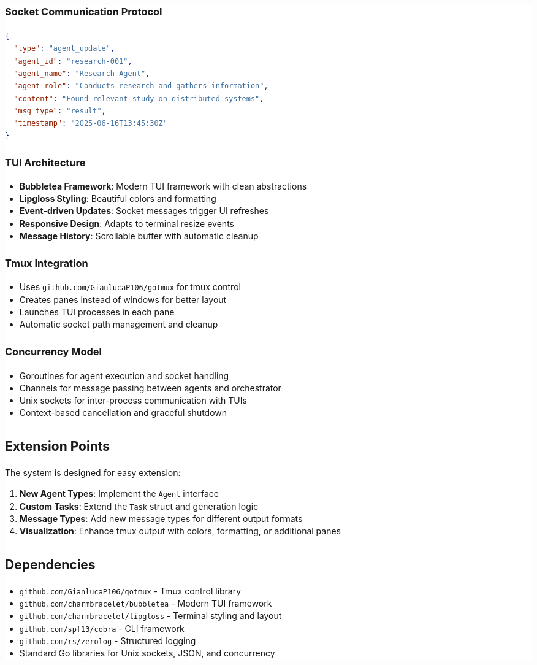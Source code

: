 ### Socket Communication Protocol

```json
{
  "type": "agent_update",
  "agent_id": "research-001", 
  "agent_name": "Research Agent",
  "agent_role": "Conducts research and gathers information",
  "content": "Found relevant study on distributed systems",
  "msg_type": "result",
  "timestamp": "2025-06-16T13:45:30Z"
}
```

### TUI Architecture

- **Bubbletea Framework**: Modern TUI framework with clean abstractions
- **Lipgloss Styling**: Beautiful colors and formatting
- **Event-driven Updates**: Socket messages trigger UI refreshes
- **Responsive Design**: Adapts to terminal resize events
- **Message History**: Scrollable buffer with automatic cleanup

### Tmux Integration

- Uses `github.com/GianlucaP106/gotmux` for tmux control
- Creates panes instead of windows for better layout
- Launches TUI processes in each pane
- Automatic socket path management and cleanup

### Concurrency Model

- Goroutines for agent execution and socket handling
- Channels for message passing between agents and orchestrator
- Unix sockets for inter-process communication with TUIs
- Context-based cancellation and graceful shutdown

## Extension Points

The system is designed for easy extension:

1. **New Agent Types**: Implement the `Agent` interface
2. **Custom Tasks**: Extend the `Task` struct and generation logic
3. **Message Types**: Add new message types for different output formats
4. **Visualization**: Enhance tmux output with colors, formatting, or additional panes

## Dependencies

- `github.com/GianlucaP106/gotmux` - Tmux control library
- `github.com/charmbracelet/bubbletea` - Modern TUI framework
- `github.com/charmbracelet/lipgloss` - Terminal styling and layout
- `github.com/spf13/cobra` - CLI framework
- `github.com/rs/zerolog` - Structured logging
- Standard Go libraries for Unix sockets, JSON, and concurrency
